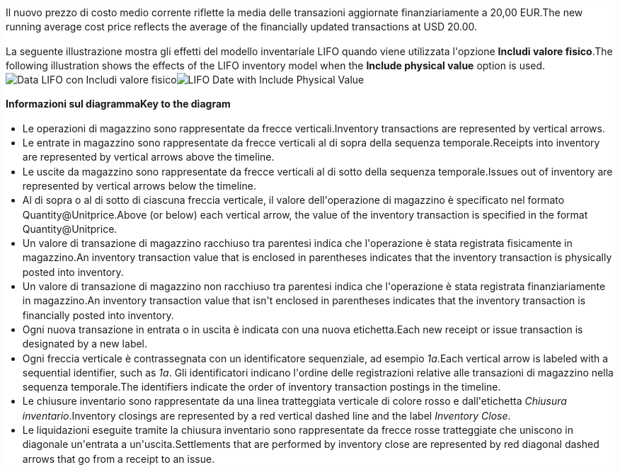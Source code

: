 <span data-ttu-id="2eb88-189">Il nuovo prezzo di costo medio corrente riflette la media delle transazioni aggiornate finanziariamente a 20,00 EUR.</span><span class="sxs-lookup"><span data-stu-id="2eb88-189">The new running average cost price reflects the average of the financially updated transactions at USD 20.00.</span></span> 

<span data-ttu-id="2eb88-190">La seguente illustrazione mostra gli effetti del modello inventariale LIFO quando viene utilizzata l'opzione **Includi valore fisico**.</span><span class="sxs-lookup"><span data-stu-id="2eb88-190">The following illustration shows the effects of the LIFO inventory model when the **Include physical value** option is used.</span></span> <span data-ttu-id="2eb88-191">![Data LIFO con Includi valore fisico](./media/lifodatewithincludephysicalvalue.gif)</span><span class="sxs-lookup"><span data-stu-id="2eb88-191">![LIFO Date with Include Physical Value](./media/lifodatewithincludephysicalvalue.gif)</span></span> 

<span data-ttu-id="2eb88-192">**Informazioni sul diagramma**</span><span class="sxs-lookup"><span data-stu-id="2eb88-192">**Key to the diagram**</span></span>

-   <span data-ttu-id="2eb88-193">Le operazioni di magazzino sono rappresentate da frecce verticali.</span><span class="sxs-lookup"><span data-stu-id="2eb88-193">Inventory transactions are represented by vertical arrows.</span></span>
-   <span data-ttu-id="2eb88-194">Le entrate in magazzino sono rappresentate da frecce verticali al di sopra della sequenza temporale.</span><span class="sxs-lookup"><span data-stu-id="2eb88-194">Receipts into inventory are represented by vertical arrows above the timeline.</span></span>
-   <span data-ttu-id="2eb88-195">Le uscite da magazzino sono rappresentate da frecce verticali al di sotto della sequenza temporale.</span><span class="sxs-lookup"><span data-stu-id="2eb88-195">Issues out of inventory are represented by vertical arrows below the timeline.</span></span>
-   <span data-ttu-id="2eb88-196">Al di sopra o al di sotto di ciascuna freccia verticale, il valore dell'operazione di magazzino è specificato nel formato Quantity@Unitprice.</span><span class="sxs-lookup"><span data-stu-id="2eb88-196">Above (or below) each vertical arrow, the value of the inventory transaction is specified in the format Quantity@Unitprice.</span></span>
-   <span data-ttu-id="2eb88-197">Un valore di transazione di magazzino racchiuso tra parentesi indica che l'operazione è stata registrata fisicamente in magazzino.</span><span class="sxs-lookup"><span data-stu-id="2eb88-197">An inventory transaction value that is enclosed in parentheses indicates that the inventory transaction is physically posted into inventory.</span></span>
-   <span data-ttu-id="2eb88-198">Un valore di transazione di magazzino non racchiuso tra parentesi indica che l'operazione è stata registrata finanziariamente in magazzino.</span><span class="sxs-lookup"><span data-stu-id="2eb88-198">An inventory transaction value that isn't enclosed in parentheses indicates that the inventory transaction is financially posted into inventory.</span></span>
-   <span data-ttu-id="2eb88-199">Ogni nuova transazione in entrata o in uscita è indicata con una nuova etichetta.</span><span class="sxs-lookup"><span data-stu-id="2eb88-199">Each new receipt or issue transaction is designated by a new label.</span></span>
-   <span data-ttu-id="2eb88-200">Ogni freccia verticale è contrassegnata con un identificatore sequenziale, ad esempio *1a*.</span><span class="sxs-lookup"><span data-stu-id="2eb88-200">Each vertical arrow is labeled with a sequential identifier, such as *1a*.</span></span> <span data-ttu-id="2eb88-201">Gli identificatori indicano l'ordine delle registrazioni relative alle transazioni di magazzino nella sequenza temporale.</span><span class="sxs-lookup"><span data-stu-id="2eb88-201">The identifiers indicate the order of inventory transaction postings in the timeline.</span></span>
-   <span data-ttu-id="2eb88-202">Le chiusure inventario sono rappresentate da una linea tratteggiata verticale di colore rosso e dall'etichetta *Chiusura inventario*.</span><span class="sxs-lookup"><span data-stu-id="2eb88-202">Inventory closings are represented by a red vertical dashed line and the label *Inventory Close*.</span></span>
-   <span data-ttu-id="2eb88-203">Le liquidazioni eseguite tramite la chiusura inventario sono rappresentate da frecce rosse tratteggiate che uniscono in diagonale un'entrata a un'uscita.</span><span class="sxs-lookup"><span data-stu-id="2eb88-203">Settlements that are performed by inventory close are represented by red diagonal dashed arrows that go from a receipt to an issue.</span></span>
